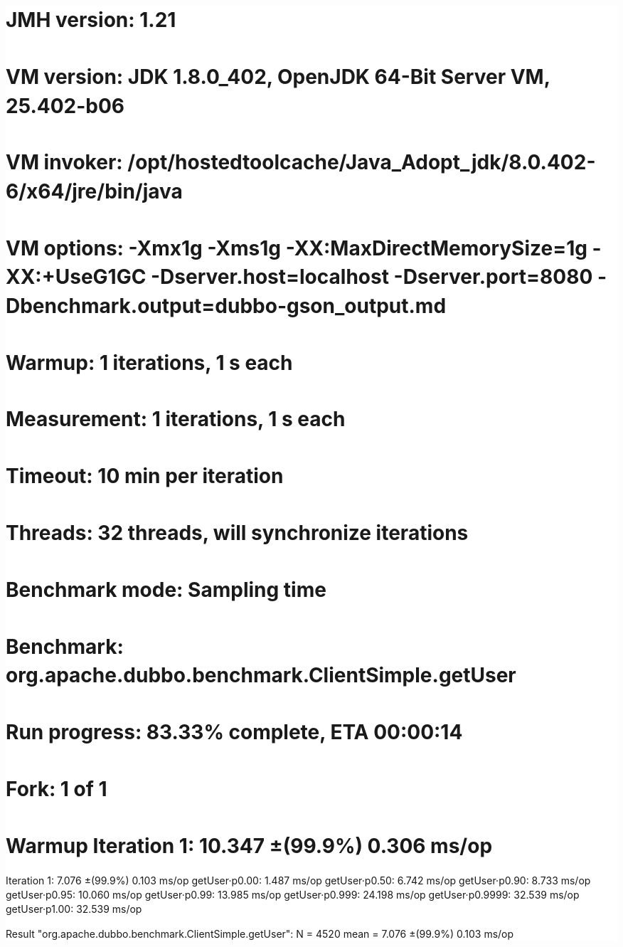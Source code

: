 # JMH version: 1.21
# VM version: JDK 1.8.0_402, OpenJDK 64-Bit Server VM, 25.402-b06
# VM invoker: /opt/hostedtoolcache/Java_Adopt_jdk/8.0.402-6/x64/jre/bin/java
# VM options: -Xmx1g -Xms1g -XX:MaxDirectMemorySize=1g -XX:+UseG1GC -Dserver.host=localhost -Dserver.port=8080 -Dbenchmark.output=dubbo-gson_output.md
# Warmup: 1 iterations, 1 s each
# Measurement: 1 iterations, 1 s each
# Timeout: 10 min per iteration
# Threads: 32 threads, will synchronize iterations
# Benchmark mode: Sampling time
# Benchmark: org.apache.dubbo.benchmark.ClientSimple.getUser

# Run progress: 83.33% complete, ETA 00:00:14
# Fork: 1 of 1
# Warmup Iteration   1: 10.347 ±(99.9%) 0.306 ms/op
Iteration   1: 7.076 ±(99.9%) 0.103 ms/op
                 getUser·p0.00:   1.487 ms/op
                 getUser·p0.50:   6.742 ms/op
                 getUser·p0.90:   8.733 ms/op
                 getUser·p0.95:   10.060 ms/op
                 getUser·p0.99:   13.985 ms/op
                 getUser·p0.999:  24.198 ms/op
                 getUser·p0.9999: 32.539 ms/op
                 getUser·p1.00:   32.539 ms/op



Result "org.apache.dubbo.benchmark.ClientSimple.getUser":
  N = 4520
  mean =      7.076 ±(99.9%) 0.103 ms/op
